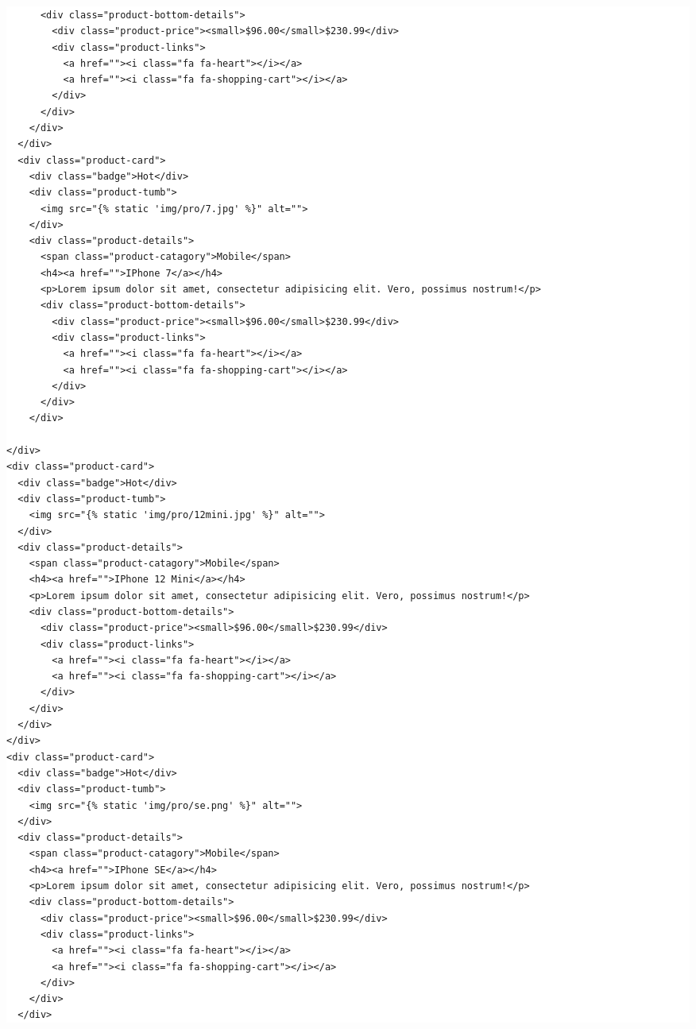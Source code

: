 ```
      <div class="product-bottom-details">
        <div class="product-price"><small>$96.00</small>$230.99</div>
        <div class="product-links">
          <a href=""><i class="fa fa-heart"></i></a>
          <a href=""><i class="fa fa-shopping-cart"></i></a>
        </div>
      </div>
    </div>
  </div>
  <div class="product-card">
    <div class="badge">Hot</div>
    <div class="product-tumb">
      <img src="{% static 'img/pro/7.jpg' %}" alt="">
    </div>
    <div class="product-details">
      <span class="product-catagory">Mobile</span>
      <h4><a href="">IPhone 7</a></h4>
      <p>Lorem ipsum dolor sit amet, consectetur adipisicing elit. Vero, possimus nostrum!</p>
      <div class="product-bottom-details">
        <div class="product-price"><small>$96.00</small>$230.99</div>
        <div class="product-links">
          <a href=""><i class="fa fa-heart"></i></a>
          <a href=""><i class="fa fa-shopping-cart"></i></a>
        </div>
      </div>
    </div>

</div>
<div class="product-card">
  <div class="badge">Hot</div>
  <div class="product-tumb">
    <img src="{% static 'img/pro/12mini.jpg' %}" alt="">
  </div>
  <div class="product-details">
    <span class="product-catagory">Mobile</span>
    <h4><a href="">IPhone 12 Mini</a></h4>
    <p>Lorem ipsum dolor sit amet, consectetur adipisicing elit. Vero, possimus nostrum!</p>
    <div class="product-bottom-details">
      <div class="product-price"><small>$96.00</small>$230.99</div>
      <div class="product-links">
        <a href=""><i class="fa fa-heart"></i></a>
        <a href=""><i class="fa fa-shopping-cart"></i></a>
      </div>
    </div>
  </div>
</div>
<div class="product-card">
  <div class="badge">Hot</div>
  <div class="product-tumb">
    <img src="{% static 'img/pro/se.png' %}" alt="">
  </div>
  <div class="product-details">
    <span class="product-catagory">Mobile</span>
    <h4><a href="">IPhone SE</a></h4>
    <p>Lorem ipsum dolor sit amet, consectetur adipisicing elit. Vero, possimus nostrum!</p>
    <div class="product-bottom-details">
      <div class="product-price"><small>$96.00</small>$230.99</div>
      <div class="product-links">
        <a href=""><i class="fa fa-heart"></i></a>
        <a href=""><i class="fa fa-shopping-cart"></i></a>
      </div>
    </div>
  </div>
```